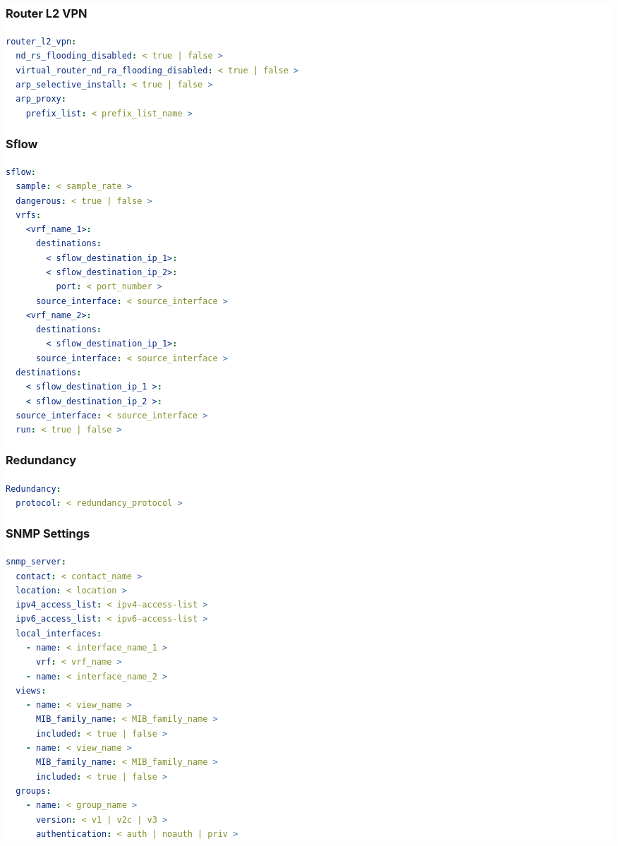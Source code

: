 ### Router L2 VPN

```yaml
router_l2_vpn:
  nd_rs_flooding_disabled: < true | false >
  virtual_router_nd_ra_flooding_disabled: < true | false >
  arp_selective_install: < true | false >
  arp_proxy:
    prefix_list: < prefix_list_name >
```

### Sflow

```yaml
sflow:
  sample: < sample_rate >
  dangerous: < true | false >
  vrfs:
    <vrf_name_1>:
      destinations:
        < sflow_destination_ip_1>:
        < sflow_destination_ip_2>:
          port: < port_number >
      source_interface: < source_interface >
    <vrf_name_2>:
      destinations:
        < sflow_destination_ip_1>:
      source_interface: < source_interface >
  destinations:
    < sflow_destination_ip_1 >:
    < sflow_destination_ip_2 >:
  source_interface: < source_interface >
  run: < true | false >
```

### Redundancy

```yaml
Redundancy:
  protocol: < redundancy_protocol >
```

### SNMP Settings

```yaml
snmp_server:
  contact: < contact_name >
  location: < location >
  ipv4_access_list: < ipv4-access-list >
  ipv6_access_list: < ipv6-access-list >
  local_interfaces:
    - name: < interface_name_1 >
      vrf: < vrf_name >
    - name: < interface_name_2 >
  views:
    - name: < view_name >
      MIB_family_name: < MIB_family_name >
      included: < true | false >
    - name: < view_name >
      MIB_family_name: < MIB_family_name >
      included: < true | false >
  groups:
    - name: < group_name >
      version: < v1 | v2c | v3 >
      authentication: < auth | noauth | priv >
```